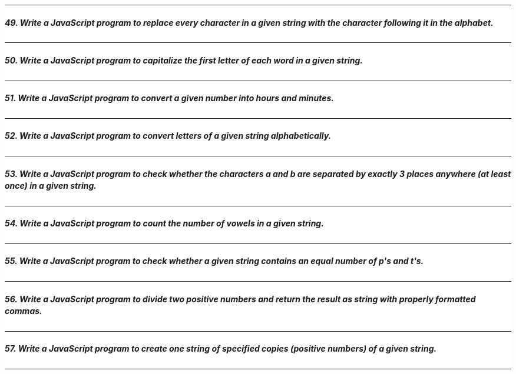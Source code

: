 
---

##### 49. Write a JavaScript program to replace every character in a given string with the character following it in the alphabet. 


---

##### 50. Write a JavaScript program to capitalize the first letter of each word in a given string. 


---

##### 51. Write a JavaScript program to convert a given number into hours and minutes. 


---

##### 52. Write a JavaScript program to convert letters of a given string alphabetically. 


---

##### 53. Write a JavaScript program to check whether the characters a and b are separated by exactly 3 places anywhere (at least once) in a given string. 


---

##### 54. Write a JavaScript program to count the number of vowels in a given string. 


---

##### 55. Write a JavaScript program to check whether a given string contains an equal number of p's and t's. 


---

##### 56. Write a JavaScript program to divide two positive numbers and return the result as string with properly formatted commas. 


---

##### 57. Write a JavaScript program to create one string of specified copies (positive numbers) of a given string. 


---
